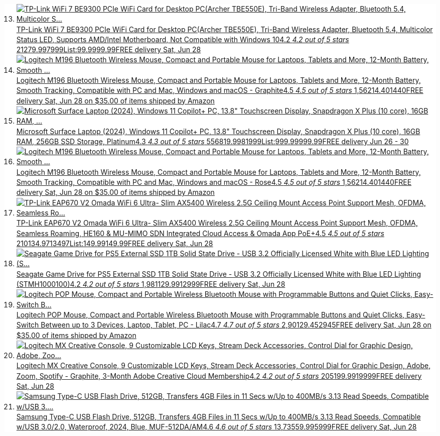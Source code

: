   13. [![TP-Link WiFi 7 BE9300 PCIe WiFi Card for Desktop PC\(Archer TBE550E\), Tri-Band Wireless Adapter, Bluetooth 5.4, Multicolor S…](https://m.media-amazon.com/images/I/31DDgSSwAhL._SR480,440_.jpg)TP-Link WiFi 7 BE9300 PCIe WiFi Card for Desktop PC(Archer TBE550E), Tri-Band Wireless Adapter, Bluetooth 5.4, Multicolor Status LED, Supports AMD/Intel Motherboard, Not Compatible with Windows 104.2 _4.2 out of 5 stars_ 212$79.99$7999List:$99.99$99.99FREE delivery Sat, Jun 28](https://www.amazon.com/TP-Link-Archer-TBE550E-Multicolor-Motherboard/dp/B0D4PDLX6L?pf_rd_p=f0f40d74-5d38-4e9e-b773-a4feb86f55bb&pf_rd_r=XBTSWX5VVVTE3EH6TDSW&ref_=new-in-pc-main_B0D4PDLX6L)
  14. [![Logitech M196 Bluetooth Wireless Mouse, Compact and Portable Mouse for Laptops, Tablets and More, 12-Month Battery, Smooth …](https://m.media-amazon.com/images/I/31NKLxO6CmL._SR480,440_.jpg)Logitech M196 Bluetooth Wireless Mouse, Compact and Portable Mouse for Laptops, Tablets and More, 12-Month Battery, Smooth Tracking, Compatible with PC and Mac, Windows and macOS - Graphite4.5 _4.5 out of 5 stars_ 1,562$14.40$1440FREE delivery Sat, Jun 28 on $35.00 of items shipped by Amazon](https://www.amazon.com/Logitech-Bluetooth-Wireless-Portable-Compatible/dp/B0D9N7RY1D?pf_rd_p=f0f40d74-5d38-4e9e-b773-a4feb86f55bb&pf_rd_r=XBTSWX5VVVTE3EH6TDSW&ref_=new-in-pc-main_B0D9N7RY1D)
  15. [![Microsoft Surface Laptop \(2024\), Windows 11 Copilot+ PC, 13.8" Touchscreen Display, Snapdragon X Plus \(10 core\), 16GB RAM, …](https://m.media-amazon.com/images/I/41MbIthS+6L._SR480,440_.jpg)Microsoft Surface Laptop (2024), Windows 11 Copilot+ PC, 13.8" Touchscreen Display, Snapdragon X Plus (10 core), 16GB RAM, 256GB SSD Storage, Platinum4.3 _4.3 out of 5 stars_ 556$819.99$81999List:$999.99$999.99FREE delivery Jun 26 - 30](https://www.amazon.com/Microsoft-Surface-Touchscreen-Snapdragon-Platinum/dp/B0CXKYTQS2?pf_rd_p=f0f40d74-5d38-4e9e-b773-a4feb86f55bb&pf_rd_r=XBTSWX5VVVTE3EH6TDSW&ref_=new-in-pc-main_B0CXKYTQS2)
  16. [![Logitech M196 Bluetooth Wireless Mouse, Compact and Portable Mouse for Laptops, Tablets and More, 12-Month Battery, Smooth …](https://m.media-amazon.com/images/I/21HMtnCqG+L._SR480,440_.jpg)Logitech M196 Bluetooth Wireless Mouse, Compact and Portable Mouse for Laptops, Tablets and More, 12-Month Battery, Smooth Tracking, Compatible with PC and Mac, Windows and macOS - Rose4.5 _4.5 out of 5 stars_ 1,562$14.40$1440FREE delivery Sat, Jun 28 on $35.00 of items shipped by Amazon](https://www.amazon.com/Logitech-Bluetooth-Wireless-Portable-Compatible/dp/B0D9N62T62?pf_rd_p=f0f40d74-5d38-4e9e-b773-a4feb86f55bb&pf_rd_r=XBTSWX5VVVTE3EH6TDSW&ref_=new-in-pc-main_B0D9N62T62)
  17. [![TP-Link EAP670 V2 Omada WiFi 6 Ultra- Slim AX5400 Wireless 2.5G Ceiling Mount Access Point Support Mesh, OFDMA, Seamless Ro…](https://m.media-amazon.com/images/I/21eLf97UkrL._SR480,440_.jpg)TP-Link EAP670 V2 Omada WiFi 6 Ultra- Slim AX5400 Wireless 2.5G Ceiling Mount Access Point Support Mesh, OFDMA, Seamless Roaming, HE160 & MU-MIMO SDN Integrated Cloud Access & Omada App PoE+4.5 _4.5 out of 5 stars_ 210$134.97$13497List:$149.99$149.99FREE delivery Sat, Jun 28](https://www.amazon.com/TP-Link-EAP670-V2-Wireless-Integrated/dp/B0CRLYWHBL?pf_rd_p=f0f40d74-5d38-4e9e-b773-a4feb86f55bb&pf_rd_r=XBTSWX5VVVTE3EH6TDSW&ref_=new-in-pc-main_B0CRLYWHBL)
  18. [![Seagate Game Drive for PS5 External SSD 1TB Solid State Drive - USB 3.2 Officially Licensed White with Blue LED Lighting \(S…](https://m.media-amazon.com/images/I/31kIJZCCzbL._SR480,440_.jpg)Seagate Game Drive for PS5 External SSD 1TB Solid State Drive - USB 3.2 Officially Licensed White with Blue LED Lighting (STMH1000100)4.2 _4.2 out of 5 stars_ 1,981$129.99$12999FREE delivery Sat, Jun 28](https://www.amazon.com/Seagate-Game-Drive-External-Solid-State/dp/B0DBYKN2Q8?pf_rd_p=f0f40d74-5d38-4e9e-b773-a4feb86f55bb&pf_rd_r=XBTSWX5VVVTE3EH6TDSW&ref_=new-in-pc-main_B0DBYKN2Q8)
  19. [![Logitech POP Mouse, Compact and Portable Wireless Bluetooth Mouse with Programmable Buttons and Quiet Clicks, Easy-Switch B…](https://m.media-amazon.com/images/I/21xH807ndiL._SR480,440_.jpg)Logitech POP Mouse, Compact and Portable Wireless Bluetooth Mouse with Programmable Buttons and Quiet Clicks, Easy-Switch Between up to 3 Devices, Laptop, Tablet, PC - Lilac4.7 _4.7 out of 5 stars_ 2,901$29.45$2945FREE delivery Sat, Jun 28 on $35.00 of items shipped by Amazon](https://www.amazon.com/Logitech-Portable-Bluetooth-Programmable-Easy-Switch/dp/B0DB5CDRHV?pf_rd_p=f0f40d74-5d38-4e9e-b773-a4feb86f55bb&pf_rd_r=XBTSWX5VVVTE3EH6TDSW&ref_=new-in-pc-main_B0DB5CDRHV)
  20. [![Logitech MX Creative Console, 9 Customizable LCD Keys, Stream Deck Accessories, Control Dial for Graphic Design, Adobe, Zoo…](https://m.media-amazon.com/images/I/31zWlIUIOTL._SR480,440_.jpg)Logitech MX Creative Console, 9 Customizable LCD Keys, Stream Deck Accessories, Control Dial for Graphic Design, Adobe, Zoom, Spotify - Graphite, 3-Month Adobe Creative Cloud Membership4.2 _4.2 out of 5 stars_ 205$199.99$19999FREE delivery Sat, Jun 28](https://www.amazon.com/Logitech-Creative-Console-Customizable-Membership/dp/B0D5FRQXWZ?pf_rd_p=f0f40d74-5d38-4e9e-b773-a4feb86f55bb&pf_rd_r=XBTSWX5VVVTE3EH6TDSW&ref_=new-in-pc-main_B0D5FRQXWZ)
  21. [![Samsung Type-C USB Flash Drive, 512GB, Transfers 4GB Files in 11 Secs w/Up to 400MB/s 3.13 Read Speeds, Compatible w/USB 3.…](https://m.media-amazon.com/images/I/31lLRDVSHuL._SR480,440_.jpg)Samsung Type-C USB Flash Drive, 512GB, Transfers 4GB Files in 11 Secs w/Up to 400MB/s 3.13 Read Speeds, Compatible w/USB 3.0/2.0, Waterproof, 2024, Blue, MUF-512DA/AM4.6 _4.6 out of 5 stars_ 13,735$59.99$5999FREE delivery Sat, Jun 28](https://www.amazon.com/SAMSUNG-Compatible-Waterproof-MUF-512DA-AM/dp/B0D6WLY8KG?pf_rd_p=f0f40d74-5d38-4e9e-b773-a4feb86f55bb&pf_rd_r=XBTSWX5VVVTE3EH6TDSW&ref_=new-in-pc-main_B0D6WLY8KG)